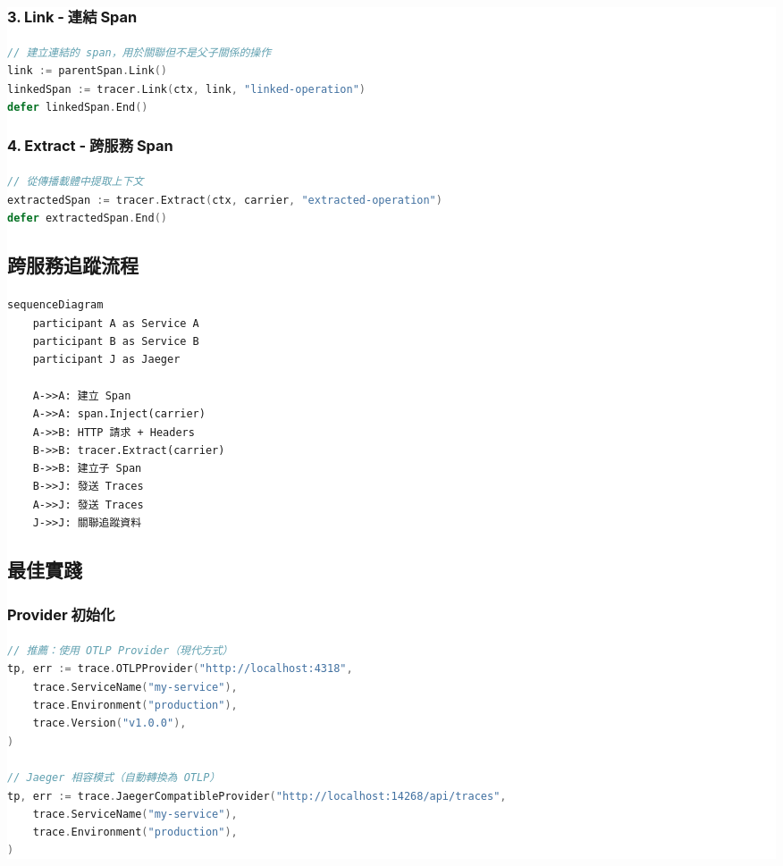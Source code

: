 ### 3. Link - 連結 Span

```go
// 建立連結的 span，用於關聯但不是父子關係的操作
link := parentSpan.Link()
linkedSpan := tracer.Link(ctx, link, "linked-operation")
defer linkedSpan.End()
```

### 4. Extract - 跨服務 Span

```go
// 從傳播載體中提取上下文
extractedSpan := tracer.Extract(ctx, carrier, "extracted-operation")
defer extractedSpan.End()
```

## 跨服務追蹤流程

```mermaid
sequenceDiagram
    participant A as Service A
    participant B as Service B
    participant J as Jaeger

    A->>A: 建立 Span
    A->>A: span.Inject(carrier)
    A->>B: HTTP 請求 + Headers
    B->>B: tracer.Extract(carrier)
    B->>B: 建立子 Span
    B->>J: 發送 Traces
    A->>J: 發送 Traces
    J->>J: 關聯追蹤資料
```

## 最佳實踐

### Provider 初始化

```go
// 推薦：使用 OTLP Provider（現代方式）
tp, err := trace.OTLPProvider("http://localhost:4318",
    trace.ServiceName("my-service"),
    trace.Environment("production"),
    trace.Version("v1.0.0"),
)

// Jaeger 相容模式（自動轉換為 OTLP）
tp, err := trace.JaegerCompatibleProvider("http://localhost:14268/api/traces",
    trace.ServiceName("my-service"),
    trace.Environment("production"),
)
```

